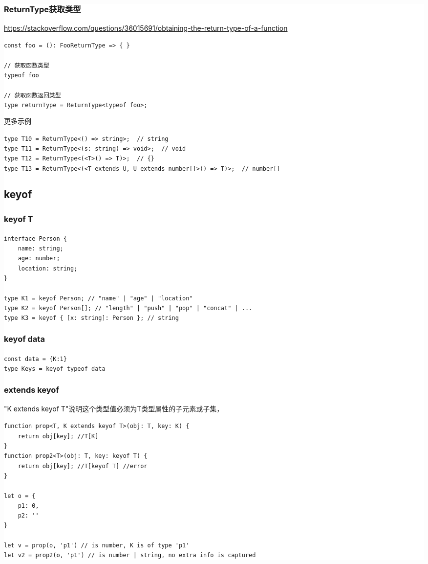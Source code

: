 
### ReturnType获取类型
https://stackoverflow.com/questions/36015691/obtaining-the-return-type-of-a-function

    const foo = (): FooReturnType => { }
    
    // 获取函数类型
    typeof foo

    // 获取函数返回类型
    type returnType = ReturnType<typeof foo>; 

更多示例

    type T10 = ReturnType<() => string>;  // string
    type T11 = ReturnType<(s: string) => void>;  // void
    type T12 = ReturnType<(<T>() => T)>;  // {}
    type T13 = ReturnType<(<T extends U, U extends number[]>() => T)>;  // number[]


## keyof
### keyof T
    interface Person {
        name: string;
        age: number;
        location: string;
    }

    type K1 = keyof Person; // "name" | "age" | "location"
    type K2 = keyof Person[]; // "length" | "push" | "pop" | "concat" | ...
    type K3 = keyof { [x: string]: Person }; // string

### keyof data

    const data = {K:1}
    type Keys = keyof typeof data


### extends keyof
"K extends keyof T"说明这个类型值必须为T类型属性的子元素或子集，

    function prop<T, K extends keyof T>(obj: T, key: K) {
        return obj[key]; //T[K]
    }
    function prop2<T>(obj: T, key: keyof T) {
        return obj[key]; //T[keyof T] //error
    }

    let o = {
        p1: 0,
        p2: ''
    }

    let v = prop(o, 'p1') // is number, K is of type 'p1'
    let v2 = prop2(o, 'p1') // is number | string, no extra info is captured
